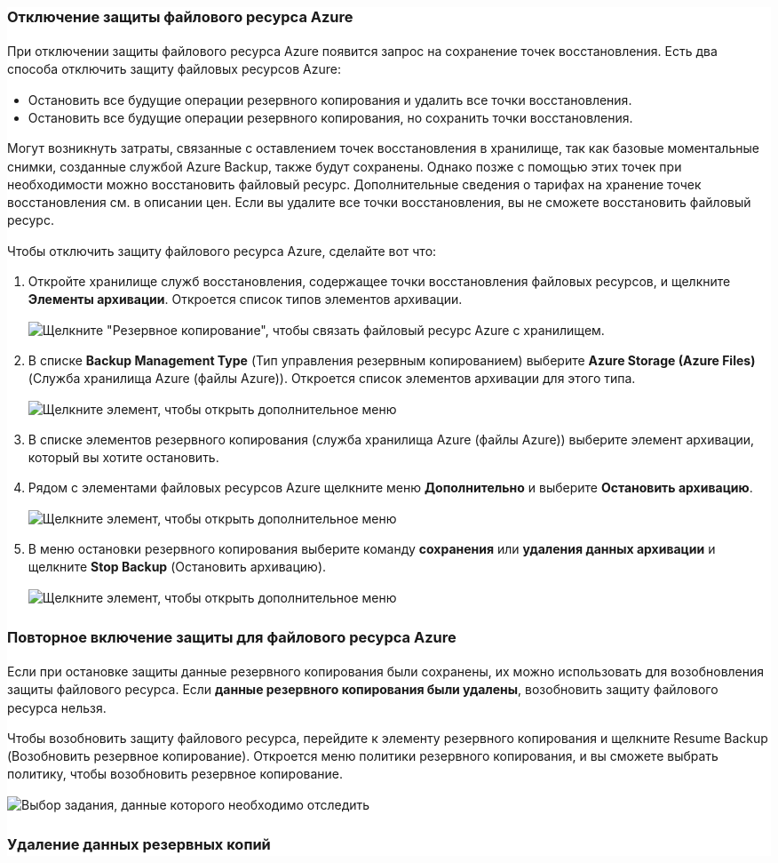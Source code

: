 ### <a name="stop-protecting-an-azure-file-share"></a>Отключение защиты файлового ресурса Azure

При отключении защиты файлового ресурса Azure появится запрос на сохранение точек восстановления. Есть два способа отключить защиту файловых ресурсов Azure:

- Остановить все будущие операции резервного копирования и удалить все точки восстановления.
- Остановить все будущие операции резервного копирования, но сохранить точки восстановления.

Могут возникнуть затраты, связанные с оставлением точек восстановления в хранилище, так как базовые моментальные снимки, созданные службой Azure Backup, также будут сохранены. Однако позже с помощью этих точек при необходимости можно восстановить файловый ресурс. Дополнительные сведения о тарифах на хранение точек восстановления см. в описании цен. Если вы удалите все точки восстановления, вы не сможете восстановить файловый ресурс.

Чтобы отключить защиту файлового ресурса Azure, сделайте вот что:

1. Откройте хранилище служб восстановления, содержащее точки восстановления файловых ресурсов, и щелкните **Элементы архивации**. Откроется список типов элементов архивации.

   ![Щелкните "Резервное копирование", чтобы связать файловый ресурс Azure с хранилищем.](./media/backup-file-shares/list-of-backup-items.png) 

2. В списке **Backup Management Type** (Тип управления резервным копированием) выберите **Azure Storage (Azure Files)** (Служба хранилища Azure (файлы Azure)). Откроется список элементов архивации для этого типа.

   ![Щелкните элемент, чтобы открыть дополнительное меню](./media/backup-file-shares/azure-file-share-backup-items.png) 

3. В списке элементов резервного копирования (служба хранилища Azure (файлы Azure)) выберите элемент архивации, который вы хотите остановить.

4. Рядом с элементами файловых ресурсов Azure щелкните меню **Дополнительно** и выберите **Остановить архивацию**. 

   ![Щелкните элемент, чтобы открыть дополнительное меню](./media/backup-file-shares/stop-backup.png)

5. В меню остановки резервного копирования выберите команду **сохранения** или **удаления данных архивации** и щелкните **Stop Backup** (Остановить архивацию).

   ![Щелкните элемент, чтобы открыть дополнительное меню](./media/backup-file-shares/retain-data.png)

### <a name="resume-protection-for-azure-file-share"></a>Повторное включение защиты для файлового ресурса Azure

Если при остановке защиты данные резервного копирования были сохранены, их можно использовать для возобновления защиты файлового ресурса. Если **данные резервного копирования были удалены**, возобновить защиту файлового ресурса нельзя.

Чтобы возобновить защиту файлового ресурса, перейдите к элементу резервного копирования и щелкните Resume Backup (Возобновить резервное копирование). Откроется меню политики резервного копирования, и вы сможете выбрать политику, чтобы возобновить резервное копирование.

   ![Выбор задания, данные которого необходимо отследить](./media/backup-file-shares/resume-backup-job.png)

### <a name="delete-backup-data"></a>Удаление данных резервных копий 
